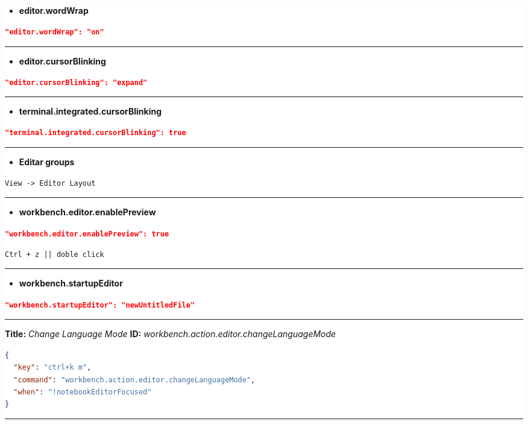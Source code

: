 
- **editor.wordWrap**

```json
"editor.wordWrap": "on"
```

---

- **editor.cursorBlinking**

```json
"editor.cursorBlinking": "expand"
```

---

- **terminal.integrated.cursorBlinking**

```json
"terminal.integrated.cursorBlinking": true
```

---

- **Editar groups**

```text
View -> Editor Layout
```

---



- **workbench.editor.enablePreview**

```json
"workbench.editor.enablePreview": true
```

```text
Ctrl + z || doble click
```

---



- **workbench.startupEditor**

```json
"workbench.startupEditor": "newUntitledFile"
```

---



**Title:** *Change Language Mode*
**ID:** *workbench.action.editor.changeLanguageMode*

```json
{
  "key": "ctrl+k m",
  "command": "workbench.action.editor.changeLanguageMode",
  "when": "!notebookEditorFocused"
}
```

---